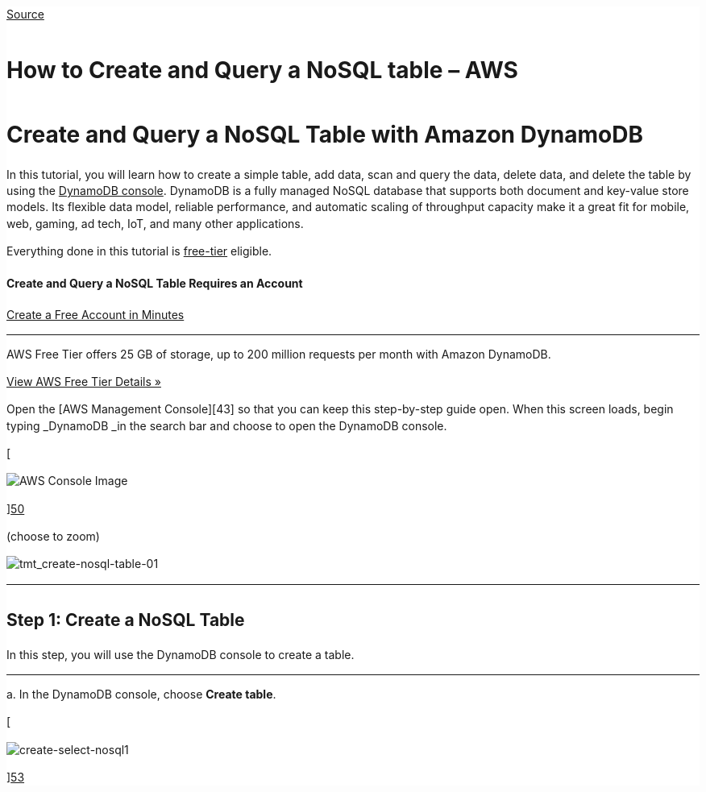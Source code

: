 
[Source](https://aws.amazon.com/getting-started/tutorials/create-nosql-table/ "Permalink to How to Create and Query a NoSQL table – AWS")

# How to Create and Query a NoSQL table – AWS

#  Create and Query a NoSQL Table with Amazon DynamoDB

In this tutorial, you will learn how to create a simple table, add data, scan and query the data, delete data, and delete the table by using the [DynamoDB console][45]. DynamoDB is a fully managed NoSQL database that supports both document and key-value store models. Its flexible data model, reliable performance, and automatic scaling of throughput capacity make it a great fit for mobile, web, gaming, ad tech, IoT, and many other applications.

Everything done in this tutorial is [free-tier][46] eligible.

#### Create and Query a NoSQL Table Requires an Account

[Create a Free Account in Minutes][47]

* * *

AWS Free Tier offers 25 GB of storage, up to 200 million requests per month with Amazon DynamoDB.  

[View AWS Free Tier Details »][48]  

 

Open the [AWS Management Console][43] so that you can keep this step-by-step guide open. When this screen loads, begin typing _DynamoDB _in the search bar and choose to open the DynamoDB console.

[

![AWS Console Image][49]

][50]

(choose to zoom)  

![tmt_create-nosql-table-01][51]

* * *

##  Step 1: Create a NoSQL Table

In this step, you will use the DynamoDB console to create a table.  

* * *

a. In the DynamoDB console, choose **Create table**.  

[

![create-select-nosql1][52]

][53]


[45]: https://console.aws.amazon.com/console/home?region=us-east-1
[46]: http://aws.amazon.com/free/
[47]: https://portal.aws.amazon.com/gp/aws/developer/registration/index.html
[48]: https://aws.amazon.com/free/
[49]: https://d1.awsstatic.com/tmt/tmt_create-query-nosql/tmt_create-nosql-table-01.3ffc95e3ceaa164c88411a28881199be97bf15b7.png "AWS Console Image"
[50]: https://aws.amazon.com#aws-element-modal-64e1baa3-d734-4757-8647-2aca443ab806
[51]: https://d1.awsstatic.com/tmt/tmt_create-query-nosql/tmt_create-nosql-table-01.3ffc95e3ceaa164c88411a28881199be97bf15b7.png "tmt_create-nosql-table-01"
[52]: https://d1.awsstatic.com/tmt/tmt_create-query-nosql/create-select-nosql1.632300f6c11874ff2d8285f424722d855b14fd7a.png "create-select-nosql1"
[53]: https://aws.amazon.com#aws-element-modal-aa745981-39d7-4ac5-9ef3-e5a2c1bc3f8f
[54]: https://d1.awsstatic.com/tmt/tmt_create-query-nosql/create-select-nosql_a0.255040a90fe6e9244559633ca270867339d575b4.png "create-select-nosql_a0"
[55]: https://aws.amazon.com#aws-element-modal-1fc1166a-aaf6-45c4-875a-113b4378c07c
[56]: https://d1.awsstatic.com/tmt/tmt_create-query-nosql/create-select-nosql_a1.3b2803a89e2924a5ec6a3ac4cff7f2fa136c2788.png "create-select-nosql_a1"
[57]: https://aws.amazon.com#aws-element-modal-92a9e54f-31a8-4347-bbd7-8abd2942b769
[58]: https://d1.awsstatic.com/tmt/tmt_create-query-nosql/create-select-nosql_a2.277ca24c69c436ebb963f93214d437a06f52688d.png "create-select-nosql_a2"
[59]: https://aws.amazon.com#aws-element-modal-54a267fd-1499-407b-9374-84dff010b775
[60]: https://d1.awsstatic.com/tmt/tmt_create-query-nosql/create-select-nosql23.34a2fa39c751f16935711006e1f5b1d225cf5164.png "create-select-nosql23"
[61]: https://aws.amazon.com#aws-element-modal-c8482463-af6b-4362-b3cd-f9b6f5595bd2
[62]: https://d1.awsstatic.com/tmt/tmt_create-query-nosql/create-select-nosql25.a044737a6d36e7576e2f3a4520cddf2a270e70c9.png "create-select-nosql25"
[63]: https://aws.amazon.com#aws-element-modal-6e25fc84-d53c-4aa7-b0f2-b75eadc5d46b
[64]: https://d1.awsstatic.com/tmt/tmt_create-query-nosql/create-select-nosql_a3.50fe14db3830fb8121c5332c3d37972306e361aa.png "create-select-nosql_a3"
[65]: https://aws.amazon.com#aws-element-modal-2f9543d0-3d2b-40bf-8e86-536164e76b1b
[66]: https://d1.awsstatic.com/tmt/tmt_create-query-nosql/create-select-nosql9.b78ead5b6daf46a3bbd6987320d406f6b5711ffc.png "create-select-nosql9"
[67]: https://aws.amazon.com#aws-element-modal-7113e06f-d6ea-4d3c-9822-2ef67aa2fc97
[68]: https://d1.awsstatic.com/tmt/tmt_create-query-nosql/create-select-nosql_a5.52dfaa8216df4c3225de5160e69fb183837517ef.png "create-select-nosql_a5"
[69]: https://aws.amazon.com#aws-element-modal-c075d9f6-7439-4ed2-8516-fea5f307e230
[70]: https://d1.awsstatic.com/tmt/tmt_create-query-nosql/create-select-nosql24.79fb29928f05e319301a3a61ccbfad7d45ee5286.png "create-select-nosql24"
[71]: https://aws.amazon.com#aws-element-modal-453d656e-8280-4ecf-bc63-b4ec72fa4d30
[72]: https://d1.awsstatic.com/tmt/tmt_create-query-nosql/create-select-nosql12.283eeef547e86b145957e877359dfb50389ce7f9.png "create-select-nosql12"
[73]: https://aws.amazon.com#aws-element-modal-90644d43-1b70-40bd-8ae6-3abb5ecf6222
[74]: https://d1.awsstatic.com/tmt/tmt_create-query-nosql/create-select-nosql15.2c6bc1a737f7f556a2c81ae9a4b7e19b635ba76d.png "create-select-nosql15"
[75]: https://aws.amazon.com#aws-element-modal-c1fe93fa-e87d-4f42-aafd-180110e27110
[76]: https://d1.awsstatic.com/tmt/tmt_create-query-nosql/create-select-nosql_a6.a86331a060468798b27e3a01f0bd9e0f0a16006b.png "create-select-nosql_a6"
[77]: https://aws.amazon.com#aws-element-modal-10c1a055-6fd8-4c84-b680-13c397c5968f
[78]: https://d1.awsstatic.com/tmt/tmt_create-query-nosql/create-select-nosql20.1ad84f7ac12d341c21f4a1790b95a55a5290c6e0.png "create-select-nosql20"
[79]: https://aws.amazon.com#aws-element-modal-ef048eb3-46ef-4a3d-ab52-66025e6c95d7
[80]: http://docs.aws.amazon.com/amazondynamodb/latest/gettingstartedguide/GettingStarted.JsShell.html
[81]: https://aws.amazon.com/getting-started/tutorials/create-nosql-table/